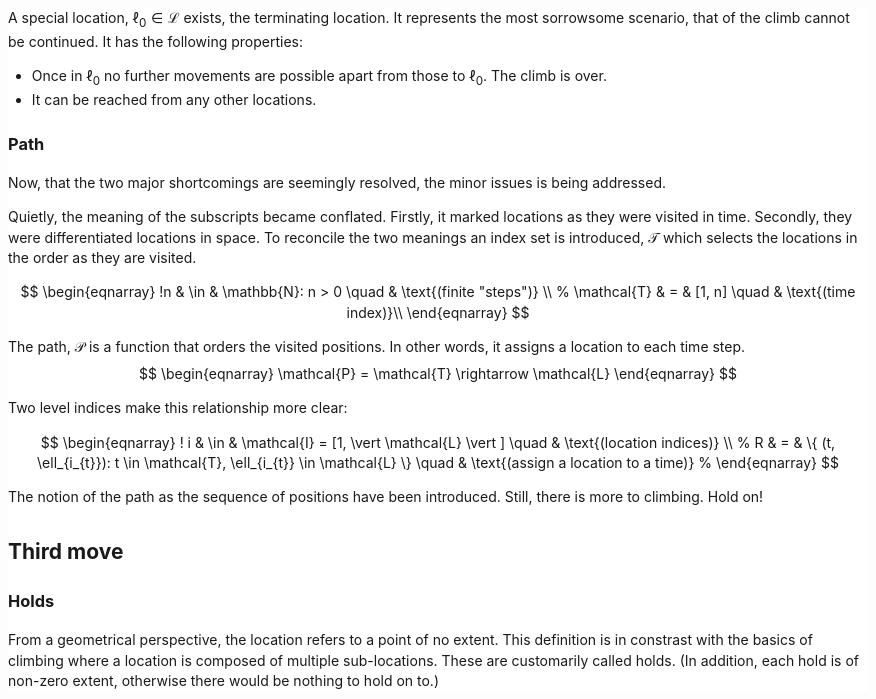 A special location, $\ell_{0} \in \mathcal{L}$ exists, the terminating location. It represents the most sorrowsome scenario, that of the climb cannot be continued. It has the following properties:
* Once in $\ell_{0}$ no further movements are possible apart from those to $\ell_{0}$. The climb is over.
* It can be reached from any other locations.

### Path

Now, that the two major shortcomings are seemingly resolved, the minor issues is being addressed.

Quietly, the meaning of the subscripts became conflated. Firstly, it marked locations as they were visited in time. Secondly, they were differentiated locations in space. To reconcile the two meanings an index set is introduced, $\mathcal{T}$ which selects the locations in the order as they are visited.

$$
    \begin{eqnarray}
        !n & \in & \mathbb{N}: n > 0 \quad & \text{(finite "steps")} \\
%
        \mathcal{T} & = & [1, n] \quad & \text{(time index)}\\
    \end{eqnarray}
$$

The path, $\mathcal{P}$ is a function that orders the visited positions. In other words, it assigns a location to each time step.
$$
\begin{eqnarray}
    \mathcal{P} = \mathcal{T} \rightarrow \mathcal{L}
\end{eqnarray}
$$


Two level indices make this relationship more clear:

$$
    \begin{eqnarray}
        ! i & \in & \mathcal{I} = [1,  \vert \mathcal{L} \vert  ] \quad & \text{(location indices)} \\
%
        R & = & \{ (t, \ell_{i_{t}}): t \in \mathcal{T}, \ell_{i_{t}} \in \mathcal{L} \}
        \quad & \text{(assign a location to a time)}
%
    \end{eqnarray}
$$

The notion of the path as the sequence of positions have been introduced. Still, there is more to climbing. Hold on!

## Third move

### Holds

From a geometrical perspective, the location refers to a point of no extent. This definition is in constrast with the basics of climbing where a location is composed of multiple sub-locations. These are customarily called holds. (In addition, each hold is of non-zero extent, otherwise there would be nothing to hold on to.)
